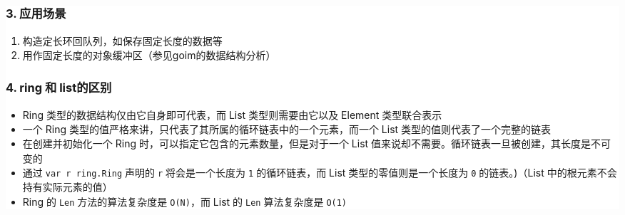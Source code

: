 ### 3. 应用场景

1. 构造定长环回队列，如保存固定长度的数据等
2. 用作固定长度的对象缓冲区（参见goim的数据结构分析）

### 4. ring 和 list的区别

- Ring 类型的数据结构仅由它自身即可代表，而 List 类型则需要由它以及 Element 类型联合表示
- 一个 Ring 类型的值严格来讲，只代表了其所属的循环链表中的一个元素，而一个 List 类型的值则代表了一个完整的链表
- 在创建并初始化一个 Ring 时，可以指定它包含的元素数量，但是对于一个 List 值来说却不需要。循环链表一旦被创建，其长度是不可变的
- 通过 `var r ring.Ring` 声明的 `r` 将会是一个长度为 `1` 的循环链表，而 List 类型的零值则是一个长度为 `0` 的链表。)（List 中的根元素不会持有实际元素的值）
- Ring 的 `Len` 方法的算法复杂度是 `O(N)`，而 List 的 `Len` 算法复杂度是 `O(1)`